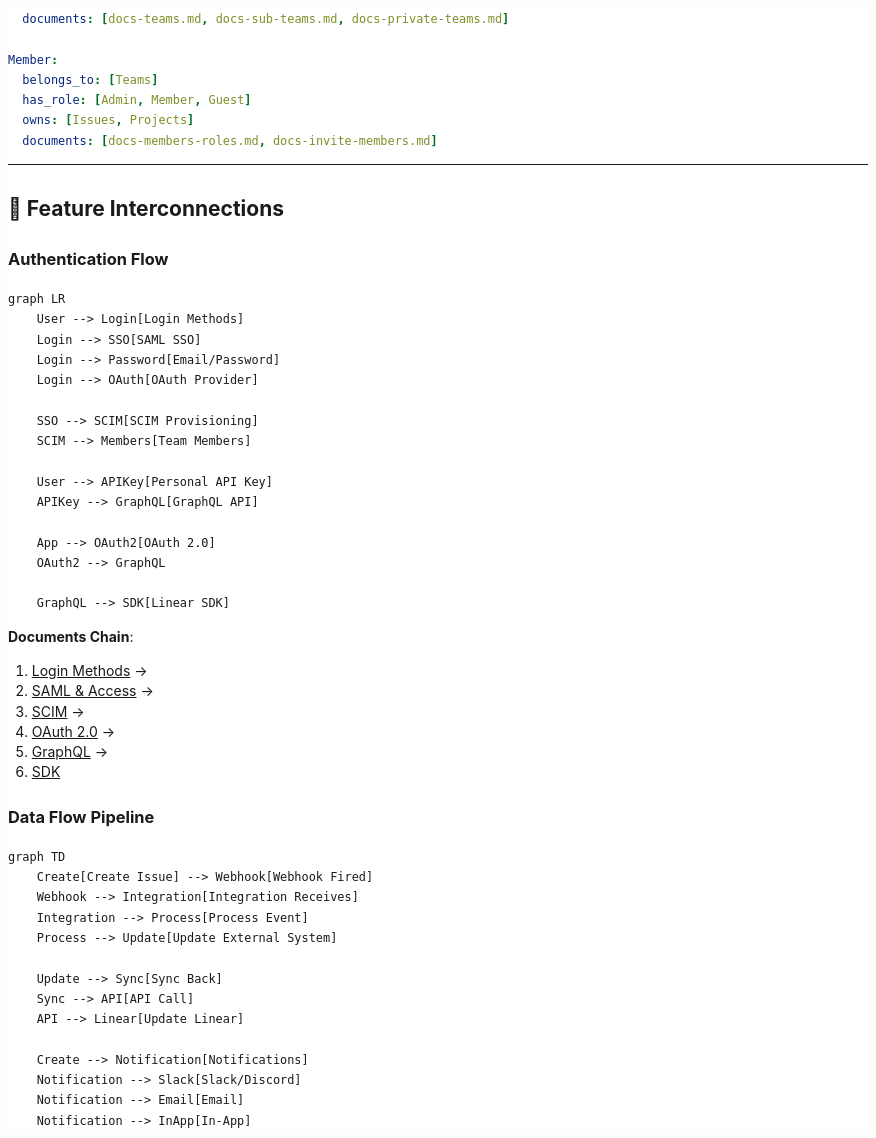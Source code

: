 ```yaml
  documents: [docs-teams.md, docs-sub-teams.md, docs-private-teams.md]

Member:
  belongs_to: [Teams]
  has_role: [Admin, Member, Guest]
  owns: [Issues, Projects]
  documents: [docs-members-roles.md, docs-invite-members.md]
```

---

## 🔗 Feature Interconnections

### Authentication Flow
```mermaid
graph LR
    User --> Login[Login Methods]
    Login --> SSO[SAML SSO]
    Login --> Password[Email/Password]
    Login --> OAuth[OAuth Provider]
    
    SSO --> SCIM[SCIM Provisioning]
    SCIM --> Members[Team Members]
    
    User --> APIKey[Personal API Key]
    APIKey --> GraphQL[GraphQL API]
    
    App --> OAuth2[OAuth 2.0]
    OAuth2 --> GraphQL
    
    GraphQL --> SDK[Linear SDK]
```

**Documents Chain**:
1. [Login Methods](docs-login-methods.md) →
2. [SAML & Access](docs-saml-and-access-control.md) →
3. [SCIM](docs-scim.md) →
4. [OAuth 2.0](developers-oauth-2-0-authentication.md) →
5. [GraphQL](developers-graphql.md) →
6. [SDK](developers-sdk.md)

### Data Flow Pipeline
```mermaid
graph TD
    Create[Create Issue] --> Webhook[Webhook Fired]
    Webhook --> Integration[Integration Receives]
    Integration --> Process[Process Event]
    Process --> Update[Update External System]
    
    Update --> Sync[Sync Back]
    Sync --> API[API Call]
    API --> Linear[Update Linear]
    
    Create --> Notification[Notifications]
    Notification --> Slack[Slack/Discord]
    Notification --> Email[Email]
    Notification --> InApp[In-App]
```
